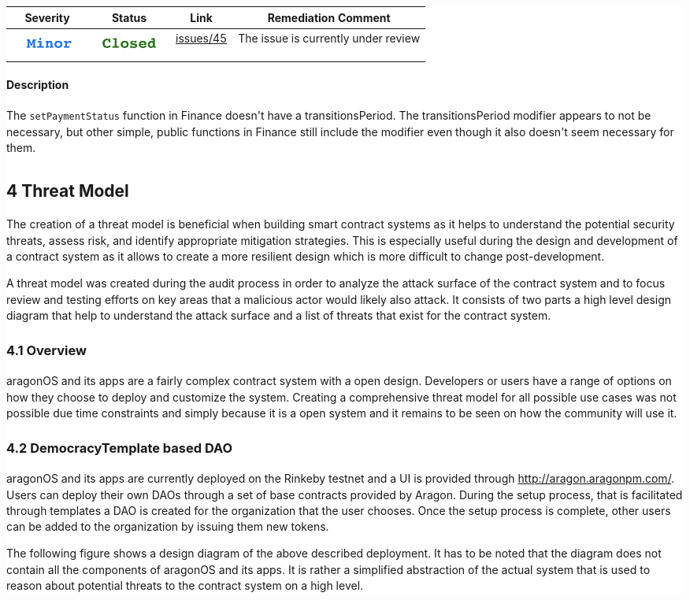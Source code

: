 | Severity  | Status | Link | Remediation Comment |
| ------------- | ------------- | ------------- | ------------- |
| <img height="30px" src="static-content/minor.png"/> |  <img height="30px" src="static-content/closed.png"/> | [ issues/45](https://github.com/ConsenSys/aragon-apps-audit-repo/issues/45)| The issue is currently under review |


#### Description

The `setPaymentStatus` function in Finance doesn't have a transitionsPeriod. The transitionsPeriod modifier appears to not be necessary, but other simple, public functions in Finance still include the modifier even though it also doesn't seem necessary for them.

## 4 Threat Model

The creation of a threat model is beneficial when building smart contract systems as it helps to understand the potential security threats, assess risk, and identify appropriate mitigation strategies. This is especially useful during the design and development of a contract system as it allows to create a more resilient design which is more difficult to change post-development. 

A threat model was created during the audit process in order to analyze the attack surface of the contract system and to focus review and testing efforts on key areas that a malicious actor would likely also attack. It consists of two parts a high level design diagram that help to understand the attack surface and a list of threats that exist for the contract system. 

### 4.1 Overview 

aragonOS and its apps are a fairly complex contract system with a open design. Developers or users have a range of options on how they choose to deploy and customize the system. Creating a comprehensive threat model for all possible use cases was not possible due time constraints and simply because it is a open system and it remains to be seen on how the community will use it. 

### 4.2 DemocracyTemplate based DAO

aragonOS and its apps are currently deployed on the Rinkeby testnet and a UI is provided through http://aragon.aragonpm.com/. Users can deploy their own DAOs through a set of base contracts provided by Aragon. During the setup process, that is facilitated through templates a DAO is created for the organization that the user chooses. Once the setup process is complete, other users can be added to the organization by issuing them new tokens. 

The following figure shows a design diagram of the above described deployment. It has to be noted that the diagram does not contain all the components of aragonOS and its apps. It is rather a simplified abstraction of the actual system that is used to reason about potential threats to the contract system on a high level. 
